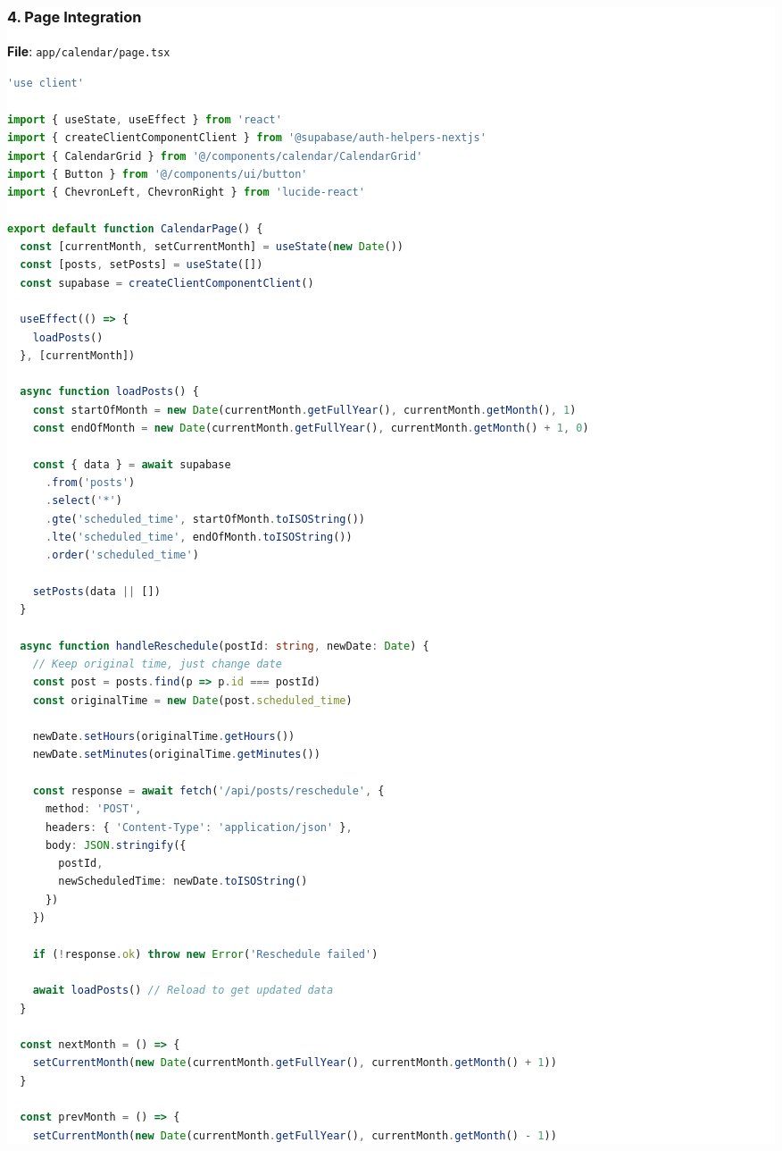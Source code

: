 ### 4. Page Integration

**File**: `app/calendar/page.tsx`

```typescript
'use client'

import { useState, useEffect } from 'react'
import { createClientComponentClient } from '@supabase/auth-helpers-nextjs'
import { CalendarGrid } from '@/components/calendar/CalendarGrid'
import { Button } from '@/components/ui/button'
import { ChevronLeft, ChevronRight } from 'lucide-react'

export default function CalendarPage() {
  const [currentMonth, setCurrentMonth] = useState(new Date())
  const [posts, setPosts] = useState([])
  const supabase = createClientComponentClient()

  useEffect(() => {
    loadPosts()
  }, [currentMonth])

  async function loadPosts() {
    const startOfMonth = new Date(currentMonth.getFullYear(), currentMonth.getMonth(), 1)
    const endOfMonth = new Date(currentMonth.getFullYear(), currentMonth.getMonth() + 1, 0)

    const { data } = await supabase
      .from('posts')
      .select('*')
      .gte('scheduled_time', startOfMonth.toISOString())
      .lte('scheduled_time', endOfMonth.toISOString())
      .order('scheduled_time')

    setPosts(data || [])
  }

  async function handleReschedule(postId: string, newDate: Date) {
    // Keep original time, just change date
    const post = posts.find(p => p.id === postId)
    const originalTime = new Date(post.scheduled_time)
    
    newDate.setHours(originalTime.getHours())
    newDate.setMinutes(originalTime.getMinutes())

    const response = await fetch('/api/posts/reschedule', {
      method: 'POST',
      headers: { 'Content-Type': 'application/json' },
      body: JSON.stringify({
        postId,
        newScheduledTime: newDate.toISOString()
      })
    })

    if (!response.ok) throw new Error('Reschedule failed')
    
    await loadPosts() // Reload to get updated data
  }

  const nextMonth = () => {
    setCurrentMonth(new Date(currentMonth.getFullYear(), currentMonth.getMonth() + 1))
  }

  const prevMonth = () => {
    setCurrentMonth(new Date(currentMonth.getFullYear(), currentMonth.getMonth() - 1))
```